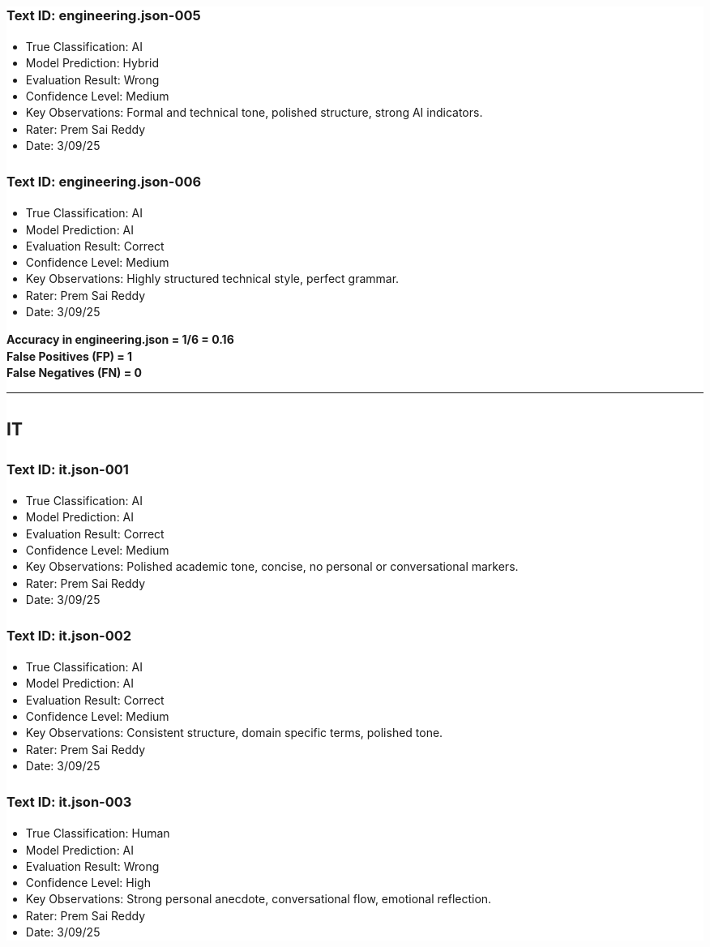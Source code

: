 ### Text ID: engineering.json-005
- True Classification: AI  
- Model Prediction: Hybrid  
- Evaluation Result: Wrong  
- Confidence Level: Medium  
- Key Observations: Formal and technical tone, polished structure, strong AI indicators.  
- Rater: Prem Sai Reddy  
- Date: 3/09/25  

### Text ID: engineering.json-006
- True Classification: AI  
- Model Prediction: AI  
- Evaluation Result: Correct  
- Confidence Level: Medium  
- Key Observations: Highly structured technical style, perfect grammar.  
- Rater: Prem Sai Reddy  
- Date: 3/09/25  

**Accuracy in engineering.json = 1/6 = 0.16**  
**False Positives (FP) = 1**  
**False Negatives (FN) = 0**  

---

## IT

### Text ID: it.json-001
- True Classification: AI  
- Model Prediction: AI  
- Evaluation Result: Correct  
- Confidence Level: Medium  
- Key Observations: Polished academic tone, concise, no personal or conversational markers.  
- Rater: Prem Sai Reddy  
- Date: 3/09/25  

### Text ID: it.json-002
- True Classification: AI  
- Model Prediction: AI  
- Evaluation Result: Correct  
- Confidence Level: Medium  
- Key Observations: Consistent structure, domain specific terms, polished tone.  
- Rater: Prem Sai Reddy  
- Date: 3/09/25  

### Text ID: it.json-003
- True Classification: Human  
- Model Prediction: AI  
- Evaluation Result: Wrong  
- Confidence Level: High  
- Key Observations: Strong personal anecdote, conversational flow, emotional reflection.  
- Rater: Prem Sai Reddy  
- Date: 3/09/25  
